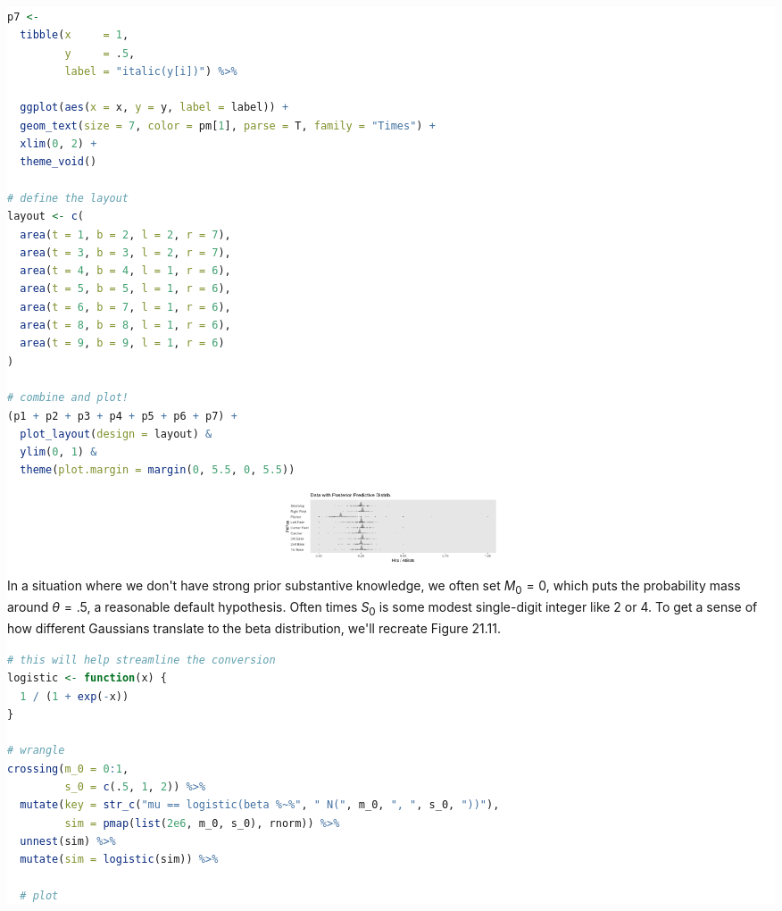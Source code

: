 ```r
p7 <-
  tibble(x     = 1,
         y     = .5,
         label = "italic(y[i])") %>% 
  
  ggplot(aes(x = x, y = y, label = label)) +
  geom_text(size = 7, color = pm[1], parse = T, family = "Times") +
  xlim(0, 2) +
  theme_void()

# define the layout
layout <- c(
  area(t = 1, b = 2, l = 2, r = 7),
  area(t = 3, b = 3, l = 2, r = 7),
  area(t = 4, b = 4, l = 1, r = 6),
  area(t = 5, b = 5, l = 1, r = 6),
  area(t = 6, b = 7, l = 1, r = 6),
  area(t = 8, b = 8, l = 1, r = 6),
  area(t = 9, b = 9, l = 1, r = 6)
)

# combine and plot!
(p1 + p2 + p3 + p4 + p5 + p6 + p7) + 
  plot_layout(design = layout) &
  ylim(0, 1) &
  theme(plot.margin = margin(0, 5.5, 0, 5.5))
```

<img src="21_files/figure-gfm/unnamed-chunk-59-1.png" width="240" style="display: block; margin: auto;" />

In a situation where we don't have strong prior substantive knowledge, we often set $M_0 = 0$, which puts the probability mass around $\theta = .5$, a reasonable default hypothesis. Often times $S_0$ is some modest single-digit integer like 2 or 4. To get a sense of how different Gaussians translate to the beta distribution, we'll recreate Figure 21.11.


```r
# this will help streamline the conversion
logistic <- function(x) {
  1 / (1 + exp(-x))
}

# wrangle
crossing(m_0 = 0:1,
         s_0 = c(.5, 1, 2)) %>% 
  mutate(key = str_c("mu == logistic(beta %~%", " N(", m_0, ", ", s_0, "))"),
         sim = pmap(list(2e6, m_0, s_0), rnorm)) %>% 
  unnest(sim) %>% 
  mutate(sim = logistic(sim)) %>% 
  
  # plot
```